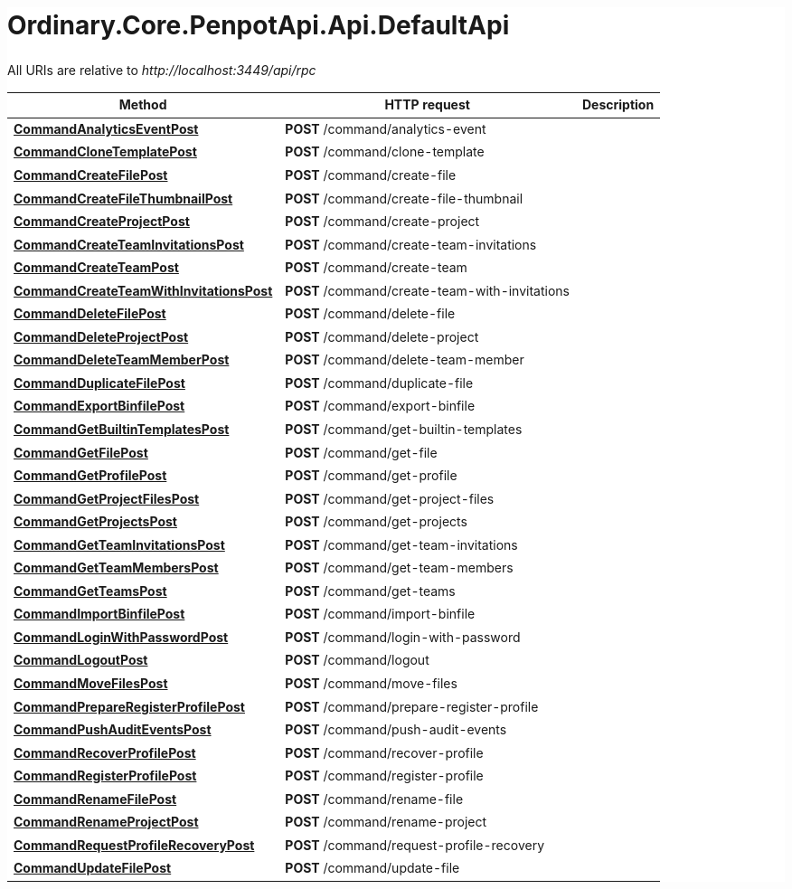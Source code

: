 # Ordinary.Core.PenpotApi.Api.DefaultApi

All URIs are relative to *http://localhost:3449/api/rpc*

| Method | HTTP request | Description |
|--------|--------------|-------------|
| [**CommandAnalyticsEventPost**](DefaultApi.md#commandanalyticseventpost) | **POST** /command/analytics-event |  |
| [**CommandCloneTemplatePost**](DefaultApi.md#commandclonetemplatepost) | **POST** /command/clone-template |  |
| [**CommandCreateFilePost**](DefaultApi.md#commandcreatefilepost) | **POST** /command/create-file |  |
| [**CommandCreateFileThumbnailPost**](DefaultApi.md#commandcreatefilethumbnailpost) | **POST** /command/create-file-thumbnail |  |
| [**CommandCreateProjectPost**](DefaultApi.md#commandcreateprojectpost) | **POST** /command/create-project |  |
| [**CommandCreateTeamInvitationsPost**](DefaultApi.md#commandcreateteaminvitationspost) | **POST** /command/create-team-invitations |  |
| [**CommandCreateTeamPost**](DefaultApi.md#commandcreateteampost) | **POST** /command/create-team |  |
| [**CommandCreateTeamWithInvitationsPost**](DefaultApi.md#commandcreateteamwithinvitationspost) | **POST** /command/create-team-with-invitations |  |
| [**CommandDeleteFilePost**](DefaultApi.md#commanddeletefilepost) | **POST** /command/delete-file |  |
| [**CommandDeleteProjectPost**](DefaultApi.md#commanddeleteprojectpost) | **POST** /command/delete-project |  |
| [**CommandDeleteTeamMemberPost**](DefaultApi.md#commanddeleteteammemberpost) | **POST** /command/delete-team-member |  |
| [**CommandDuplicateFilePost**](DefaultApi.md#commandduplicatefilepost) | **POST** /command/duplicate-file |  |
| [**CommandExportBinfilePost**](DefaultApi.md#commandexportbinfilepost) | **POST** /command/export-binfile |  |
| [**CommandGetBuiltinTemplatesPost**](DefaultApi.md#commandgetbuiltintemplatespost) | **POST** /command/get-builtin-templates |  |
| [**CommandGetFilePost**](DefaultApi.md#commandgetfilepost) | **POST** /command/get-file |  |
| [**CommandGetProfilePost**](DefaultApi.md#commandgetprofilepost) | **POST** /command/get-profile |  |
| [**CommandGetProjectFilesPost**](DefaultApi.md#commandgetprojectfilespost) | **POST** /command/get-project-files |  |
| [**CommandGetProjectsPost**](DefaultApi.md#commandgetprojectspost) | **POST** /command/get-projects |  |
| [**CommandGetTeamInvitationsPost**](DefaultApi.md#commandgetteaminvitationspost) | **POST** /command/get-team-invitations |  |
| [**CommandGetTeamMembersPost**](DefaultApi.md#commandgetteammemberspost) | **POST** /command/get-team-members |  |
| [**CommandGetTeamsPost**](DefaultApi.md#commandgetteamspost) | **POST** /command/get-teams |  |
| [**CommandImportBinfilePost**](DefaultApi.md#commandimportbinfilepost) | **POST** /command/import-binfile |  |
| [**CommandLoginWithPasswordPost**](DefaultApi.md#commandloginwithpasswordpost) | **POST** /command/login-with-password |  |
| [**CommandLogoutPost**](DefaultApi.md#commandlogoutpost) | **POST** /command/logout |  |
| [**CommandMoveFilesPost**](DefaultApi.md#commandmovefilespost) | **POST** /command/move-files |  |
| [**CommandPrepareRegisterProfilePost**](DefaultApi.md#commandprepareregisterprofilepost) | **POST** /command/prepare-register-profile |  |
| [**CommandPushAuditEventsPost**](DefaultApi.md#commandpushauditeventspost) | **POST** /command/push-audit-events |  |
| [**CommandRecoverProfilePost**](DefaultApi.md#commandrecoverprofilepost) | **POST** /command/recover-profile |  |
| [**CommandRegisterProfilePost**](DefaultApi.md#commandregisterprofilepost) | **POST** /command/register-profile |  |
| [**CommandRenameFilePost**](DefaultApi.md#commandrenamefilepost) | **POST** /command/rename-file |  |
| [**CommandRenameProjectPost**](DefaultApi.md#commandrenameprojectpost) | **POST** /command/rename-project |  |
| [**CommandRequestProfileRecoveryPost**](DefaultApi.md#commandrequestprofilerecoverypost) | **POST** /command/request-profile-recovery |  |
| [**CommandUpdateFilePost**](DefaultApi.md#commandupdatefilepost) | **POST** /command/update-file |  |